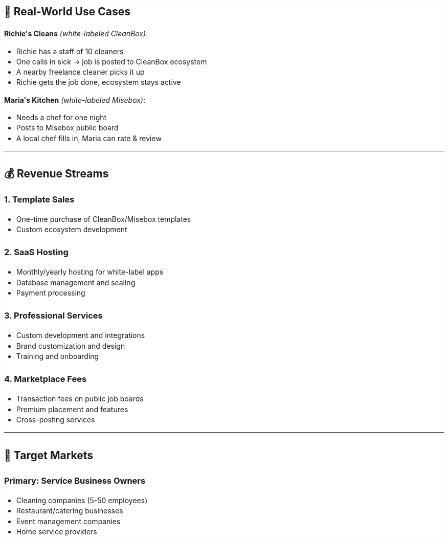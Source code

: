 
## 🧠 Real-World Use Cases

**Richie's Cleans** _(white-labeled CleanBox)_:

- Richie has a staff of 10 cleaners
- One calls in sick → job is posted to CleanBox ecosystem
- A nearby freelance cleaner picks it up
- Richie gets the job done, ecosystem stays active

**Maria's Kitchen** _(white-labeled Misebox)_:

- Needs a chef for one night
- Posts to Misebox public board
- A local chef fills in, Maria can rate & review

---

## 💰 Revenue Streams

### 1. Template Sales

- One-time purchase of CleanBox/Misebox templates
- Custom ecosystem development

### 2. SaaS Hosting

- Monthly/yearly hosting for white-label apps
- Database management and scaling
- Payment processing

### 3. Professional Services

- Custom development and integrations
- Brand customization and design
- Training and onboarding

### 4. Marketplace Fees

- Transaction fees on public job boards
- Premium placement and features
- Cross-posting services

---

## 🎯 Target Markets

### Primary: Service Business Owners

- Cleaning companies (5-50 employees)
- Restaurant/catering businesses
- Event management companies
- Home service providers
